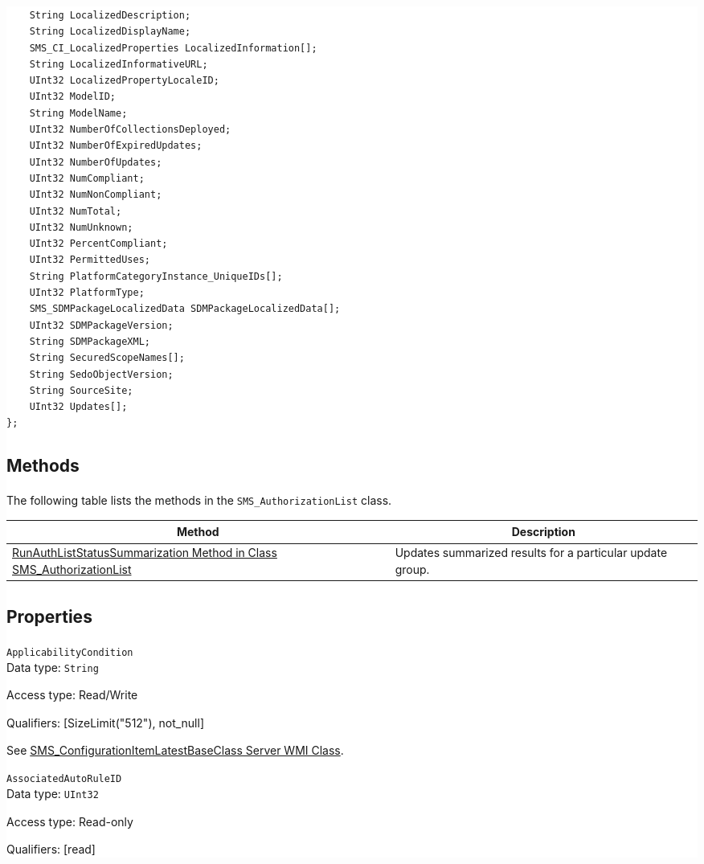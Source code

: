 ```  
    String LocalizedDescription;  
    String LocalizedDisplayName;  
    SMS_CI_LocalizedProperties LocalizedInformation[];  
    String LocalizedInformativeURL;  
    UInt32 LocalizedPropertyLocaleID;  
    UInt32 ModelID;  
    String ModelName;  
    UInt32 NumberOfCollectionsDeployed;  
    UInt32 NumberOfExpiredUpdates;  
    UInt32 NumberOfUpdates;  
    UInt32 NumCompliant;  
    UInt32 NumNonCompliant;  
    UInt32 NumTotal;  
    UInt32 NumUnknown;  
    UInt32 PercentCompliant;  
    UInt32 PermittedUses;  
    String PlatformCategoryInstance_UniqueIDs[];  
    UInt32 PlatformType;  
    SMS_SDMPackageLocalizedData SDMPackageLocalizedData[];  
    UInt32 SDMPackageVersion;  
    String SDMPackageXML;  
    String SecuredScopeNames[];  
    String SedoObjectVersion;  
    String SourceSite;  
    UInt32 Updates[];  
};  
```  

## Methods  
 The following table lists the methods in the `SMS_AuthorizationList` class.  

|Method|Description|  
|------------|-----------------|  
|[RunAuthListStatusSummarization Method in Class SMS_AuthorizationList](../../../develop/reference/sum/runauthliststatussummarization-method-in-class-sms_authorizationlist.md)|Updates summarized results for a particular update group.|  

## Properties  
 `ApplicabilityCondition`  
 Data type: `String`  

 Access type: Read/Write  

 Qualifiers: [SizeLimit("512"), not_null]  

 See [SMS_ConfigurationItemLatestBaseClass Server WMI Class](../../../develop/reference/compliance/sms_configurationitemlatestbaseclass-server-wmi-class.md).  

 `AssociatedAutoRuleID`  
 Data type: `UInt32`  

 Access type: Read-only  

 Qualifiers: [read]  
